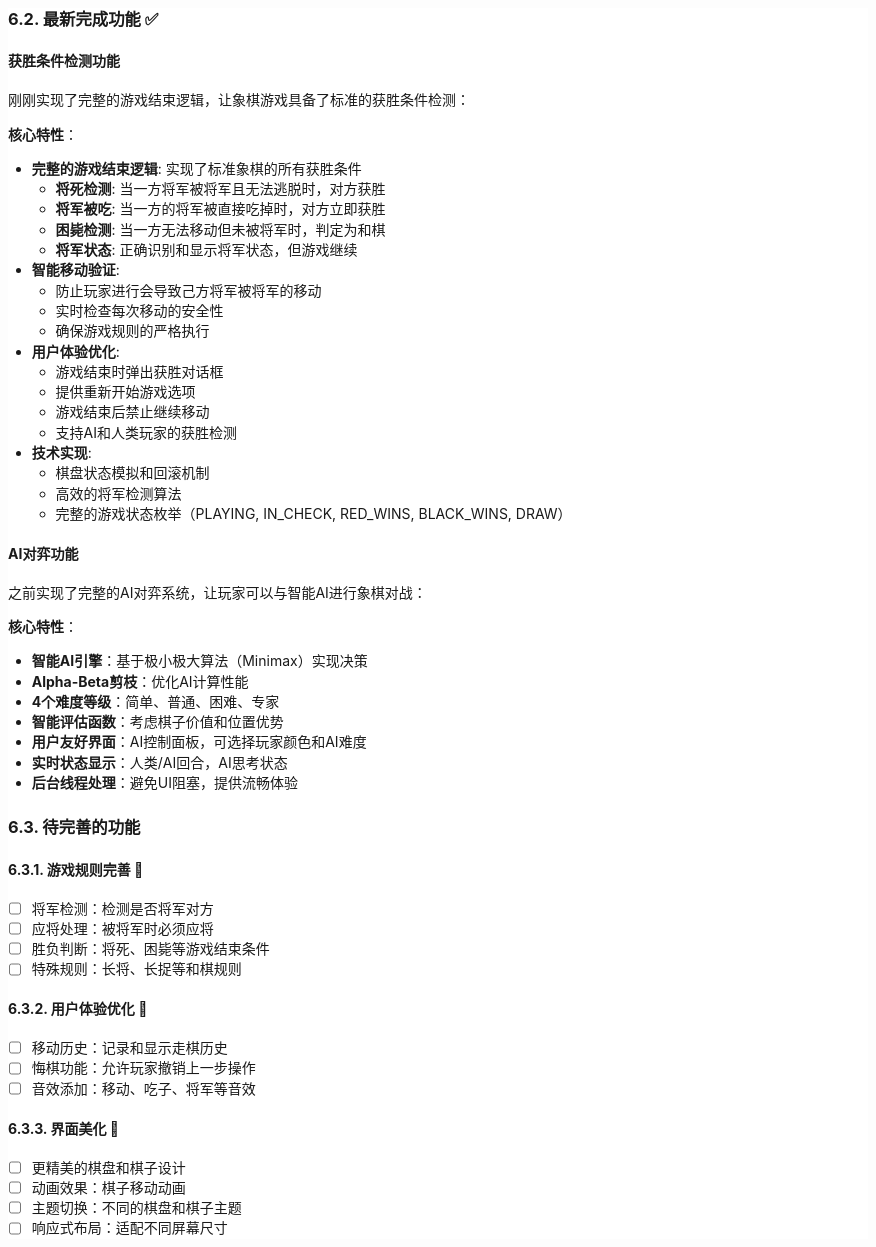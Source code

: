 ### 6.2. 最新完成功能 ✅

#### 获胜条件检测功能
刚刚实现了完整的游戏结束逻辑，让象棋游戏具备了标准的获胜条件检测：

**核心特性**：
- **完整的游戏结束逻辑**: 实现了标准象棋的所有获胜条件
  - **将死检测**: 当一方将军被将军且无法逃脱时，对方获胜
  - **将军被吃**: 当一方的将军被直接吃掉时，对方立即获胜
  - **困毙检测**: 当一方无法移动但未被将军时，判定为和棋
  - **将军状态**: 正确识别和显示将军状态，但游戏继续
- **智能移动验证**: 
  - 防止玩家进行会导致己方将军被将军的移动
  - 实时检查每次移动的安全性
  - 确保游戏规则的严格执行
- **用户体验优化**:
  - 游戏结束时弹出获胜对话框
  - 提供重新开始游戏选项
  - 游戏结束后禁止继续移动
  - 支持AI和人类玩家的获胜检测
- **技术实现**:
  - 棋盘状态模拟和回滚机制
  - 高效的将军检测算法
  - 完整的游戏状态枚举（PLAYING, IN_CHECK, RED_WINS, BLACK_WINS, DRAW）

#### AI对弈功能
之前实现了完整的AI对弈系统，让玩家可以与智能AI进行象棋对战：

**核心特性**：
- **智能AI引擎**：基于极小极大算法（Minimax）实现决策
- **Alpha-Beta剪枝**：优化AI计算性能
- **4个难度等级**：简单、普通、困难、专家
- **智能评估函数**：考虑棋子价值和位置优势
- **用户友好界面**：AI控制面板，可选择玩家颜色和AI难度
- **实时状态显示**：人类/AI回合，AI思考状态
- **后台线程处理**：避免UI阻塞，提供流畅体验

### 6.3. 待完善的功能

#### 6.3.1. 游戏规则完善 🔄
- [ ] 将军检测：检测是否将军对方
- [ ] 应将处理：被将军时必须应将
- [ ] 胜负判断：将死、困毙等游戏结束条件
- [ ] 特殊规则：长将、长捉等和棋规则

#### 6.3.2. 用户体验优化 🔄
- [ ] 移动历史：记录和显示走棋历史
- [ ] 悔棋功能：允许玩家撤销上一步操作
- [ ] 音效添加：移动、吃子、将军等音效

#### 6.3.3. 界面美化 🔄
- [ ] 更精美的棋盘和棋子设计
- [ ] 动画效果：棋子移动动画
- [ ] 主题切换：不同的棋盘和棋子主题
- [ ] 响应式布局：适配不同屏幕尺寸
